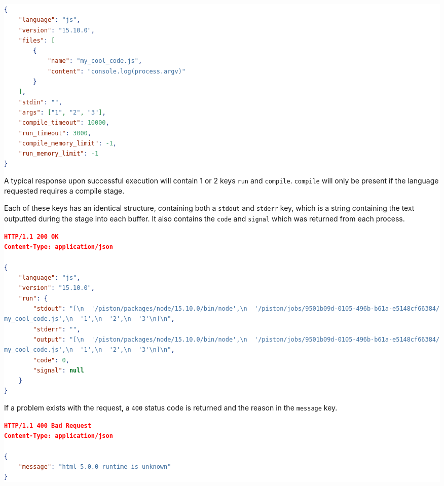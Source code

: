 ```json
{
    "language": "js",
    "version": "15.10.0",
    "files": [
        {
            "name": "my_cool_code.js",
            "content": "console.log(process.argv)"
        }
    ],
    "stdin": "",
    "args": ["1", "2", "3"],
    "compile_timeout": 10000,
    "run_timeout": 3000,
    "compile_memory_limit": -1,
    "run_memory_limit": -1
}
```

A typical response upon successful execution will contain 1 or 2 keys `run` and `compile`.
`compile` will only be present if the language requested requires a compile stage.

Each of these keys has an identical structure, containing both a `stdout` and `stderr` key, which is a string containing the text outputted during the stage into each buffer.
It also contains the `code` and `signal` which was returned from each process.

```json
HTTP/1.1 200 OK
Content-Type: application/json

{
    "language": "js",
    "version": "15.10.0",
    "run": {
        "stdout": "[\n  '/piston/packages/node/15.10.0/bin/node',\n  '/piston/jobs/9501b09d-0105-496b-b61a-e5148cf66384/my_cool_code.js',\n  '1',\n  '2',\n  '3'\n]\n",
        "stderr": "",
        "output": "[\n  '/piston/packages/node/15.10.0/bin/node',\n  '/piston/jobs/9501b09d-0105-496b-b61a-e5148cf66384/my_cool_code.js',\n  '1',\n  '2',\n  '3'\n]\n",
        "code": 0,
        "signal": null
    }
}
```

If a problem exists with the request, a `400` status code is returned and the reason in the `message` key.

```json
HTTP/1.1 400 Bad Request
Content-Type: application/json

{
    "message": "html-5.0.0 runtime is unknown"
}
```
